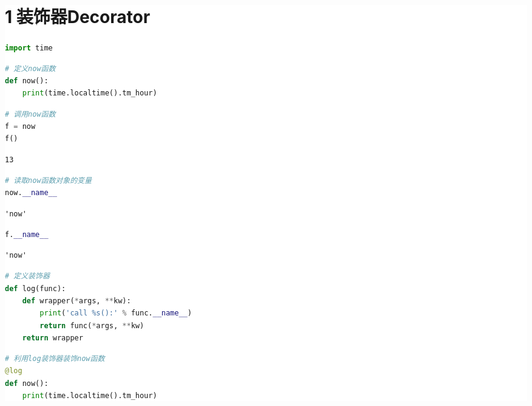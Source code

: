 # 1 装饰器Decorator


```python
import time
```


```python
# 定义now函数
def now():
    print(time.localtime().tm_hour)
```


```python
# 调用now函数
f = now
f()
```

    13
    


```python
# 读取now函数对象的变量
now.__name__
```




    'now'




```python
f.__name__
```




    'now'




```python
# 定义装饰器
def log(func):
    def wrapper(*args, **kw):
        print('call %s():' % func.__name__)
        return func(*args, **kw)
    return wrapper
```


```python
# 利用log装饰器装饰now函数
@log
def now():
    print(time.localtime().tm_hour)
```
